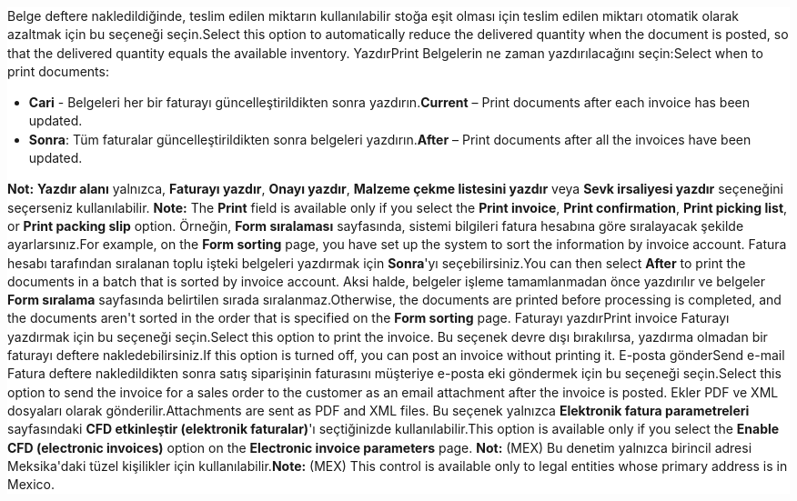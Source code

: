 <td><span data-ttu-id="bed9e-170">Belge deftere nakledildiğinde, teslim edilen miktarın kullanılabilir stoğa eşit olması için teslim edilen miktarı otomatik olarak azaltmak için bu seçeneği seçin.</span><span class="sxs-lookup"><span data-stu-id="bed9e-170">Select this option to automatically reduce the delivered quantity when the document is posted, so that the delivered quantity equals the available inventory.</span></span></td>
</tr>
<tr class="odd">
<td><span data-ttu-id="bed9e-171">Yazdır</span><span class="sxs-lookup"><span data-stu-id="bed9e-171">Print</span></span></td>
<td><span data-ttu-id="bed9e-172">Belgelerin ne zaman yazdırılacağını seçin:</span><span class="sxs-lookup"><span data-stu-id="bed9e-172">Select when to print documents:</span></span>
<ul>
<li><span data-ttu-id="bed9e-173"><strong>Cari</strong> - Belgeleri her bir faturayı güncelleştirildikten sonra yazdırın.</span><span class="sxs-lookup"><span data-stu-id="bed9e-173"><strong>Current</strong> – Print documents after each invoice has been updated.</span></span></li>
<li><span data-ttu-id="bed9e-174"><strong>Sonra</strong>: Tüm faturalar güncelleştirildikten sonra belgeleri yazdırın.</span><span class="sxs-lookup"><span data-stu-id="bed9e-174"><strong>After</strong> – Print documents after all the invoices have been updated.</span></span></li>
</ul><span data-ttu-id="bed9e-175">
<strong>Not:</strong> <strong>Yazdır alanı</strong> yalnızca, <strong>Faturayı yazdır</strong>, <strong>Onayı yazdır</strong>, <strong>Malzeme çekme listesini yazdır</strong> veya <strong>Sevk irsaliyesi yazdır</strong> seçeneğini seçerseniz kullanılabilir.</span><span class="sxs-lookup"><span data-stu-id="bed9e-175">
<strong>Note:</strong> The <strong>Print</strong> field is available only if you select the <strong>Print invoice</strong>, <strong>Print confirmation</strong>, <strong>Print picking list</strong>, or <strong>Print packing slip</strong> option.</span></span> <span data-ttu-id="bed9e-176">Örneğin, <strong>Form sıralaması</strong> sayfasında, sistemi bilgileri fatura hesabına göre sıralayacak şekilde ayarlarsınız.</span><span class="sxs-lookup"><span data-stu-id="bed9e-176">For example, on the <strong>Form sorting</strong> page, you have set up the system to sort the information by invoice account.</span></span> <span data-ttu-id="bed9e-177">Fatura hesabı tarafından sıralanan toplu işteki belgeleri yazdırmak için <strong>Sonra</strong>'yı seçebilirsiniz.</span><span class="sxs-lookup"><span data-stu-id="bed9e-177">You can then select <strong>After</strong> to print the documents in a batch that is sorted by invoice account.</span></span> <span data-ttu-id="bed9e-178">Aksi halde, belgeler işleme tamamlanmadan önce yazdırılır ve belgeler <strong>Form sıralama</strong> sayfasında belirtilen sırada sıralanmaz.</span><span class="sxs-lookup"><span data-stu-id="bed9e-178">Otherwise, the documents are printed before processing is completed, and the documents aren&#39;t sorted in the order that is specified on the <strong>Form sorting</strong> page.</span></span></td>
</tr>
<tr class="even">
<td><span data-ttu-id="bed9e-179">Faturayı yazdır</span><span class="sxs-lookup"><span data-stu-id="bed9e-179">Print invoice</span></span></td>
<td><span data-ttu-id="bed9e-180">Faturayı yazdırmak için bu seçeneği seçin.</span><span class="sxs-lookup"><span data-stu-id="bed9e-180">Select this option to print the invoice.</span></span> <span data-ttu-id="bed9e-181">Bu seçenek devre dışı bırakılırsa, yazdırma olmadan bir faturayı deftere nakledebilirsiniz.</span><span class="sxs-lookup"><span data-stu-id="bed9e-181">If this option is turned off, you can post an invoice without printing it.</span></span></td>
</tr>
<tr class="odd">
<td><span data-ttu-id="bed9e-182">E-posta gönder</span><span class="sxs-lookup"><span data-stu-id="bed9e-182">Send e-mail</span></span></td>
<td><span data-ttu-id="bed9e-183">Fatura deftere nakledildikten sonra satış siparişinin faturasını müşteriye e-posta eki göndermek için bu seçeneği seçin.</span><span class="sxs-lookup"><span data-stu-id="bed9e-183">Select this option to send the invoice for a sales order to the customer as an email attachment after the invoice is posted.</span></span> <span data-ttu-id="bed9e-184">Ekler PDF ve XML dosyaları olarak gönderilir.</span><span class="sxs-lookup"><span data-stu-id="bed9e-184">Attachments are sent as PDF and XML files.</span></span> <span data-ttu-id="bed9e-185">Bu seçenek yalnızca <strong>Elektronik fatura parametreleri </strong>sayfasındaki <strong>CFD etkinleştir (elektronik faturalar)</strong>'ı seçtiğinizde kullanılabilir.</span><span class="sxs-lookup"><span data-stu-id="bed9e-185">This option is available only if you select the <strong>Enable CFD (electronic invoices)</strong> option on the <strong>Electronic invoice parameters</strong> page.</span></span> <span data-ttu-id="bed9e-186"><strong>Not:</strong> (MEX) Bu denetim yalnızca birincil adresi Meksika'daki tüzel kişilikler için kullanılabilir.</span><span class="sxs-lookup"><span data-stu-id="bed9e-186"><strong>Note:</strong> (MEX) This control is available only to legal entities whose primary address is in Mexico.</span></span></td>
